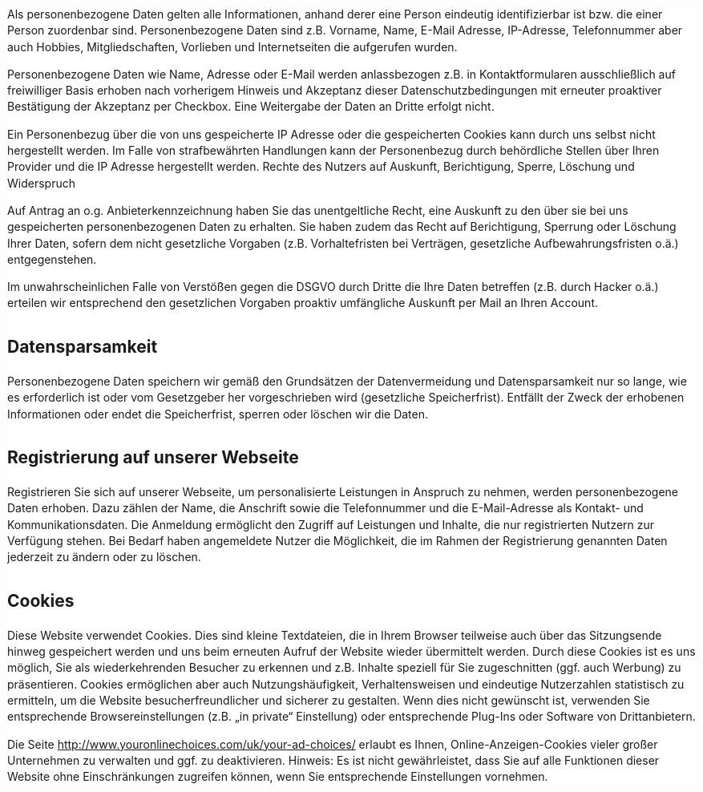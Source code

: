 Als personenbezogene Daten gelten alle Informationen, anhand derer eine Person eindeutig identifizierbar ist bzw. die einer Person zuordenbar sind. Personenbezogene Daten sind z.B. Vorname, Name, E-Mail Adresse, IP-Adresse, Telefonnummer aber auch Hobbies, Mitgliedschaften, Vorlieben und Internetseiten die aufgerufen wurden.

Personenbezogene Daten wie Name, Adresse oder E-Mail werden anlassbezogen z.B. in Kontaktformularen ausschließlich auf freiwilliger Basis erhoben nach vorherigem Hinweis und Akzeptanz dieser Datenschutzbedingungen mit erneuter proaktiver Bestätigung der Akzeptanz per Checkbox. Eine Weitergabe der Daten an Dritte erfolgt nicht.

Ein Personenbezug über die von uns gespeicherte IP Adresse oder die gespeicherten Cookies kann durch uns selbst nicht hergestellt werden. Im Falle von strafbewährten Handlungen kann der Personenbezug durch behördliche Stellen über Ihren Provider und die IP Adresse hergestellt werden.
Rechte des Nutzers auf Auskunft, Berichtigung, Sperre, Löschung und Widerspruch

Auf Antrag an o.g. Anbieterkennzeichnung haben Sie das unentgeltliche Recht, eine Auskunft zu den über sie bei uns gespeicherten personenbezogenen Daten zu erhalten. Sie haben zudem das Recht auf Berichtigung, Sperrung oder Löschung Ihrer Daten, sofern dem nicht gesetzliche Vorgaben (z.B. Vorhaltefristen bei Verträgen, gesetzliche Aufbewahrungsfristen o.ä.) entgegenstehen.

Im unwahrscheinlichen Falle von Verstößen gegen die DSGVO durch Dritte die Ihre Daten betreffen (z.B. durch Hacker o.ä.) erteilen wir entsprechend den gesetzlichen Vorgaben proaktiv umfängliche Auskunft per Mail an Ihren Account.

## Datensparsamkeit ##

Personenbezogene Daten speichern wir gemäß den Grundsätzen der Datenvermeidung und Datensparsamkeit nur so lange, wie es erforderlich ist oder vom Gesetzgeber her vorgeschrieben wird (gesetzliche Speicherfrist). Entfällt der Zweck der erhobenen Informationen oder endet die Speicherfrist, sperren oder löschen wir die Daten.

## Registrierung auf unserer Webseite ##

Registrieren Sie sich auf unserer Webseite, um personalisierte Leistungen in Anspruch zu nehmen, werden personenbezogene Daten erhoben. Dazu zählen der Name, die Anschrift sowie die Telefonnummer und die E-Mail-Adresse als Kontakt- und Kommunikationsdaten.
Die Anmeldung ermöglicht den Zugriff auf Leistungen und Inhalte, die nur registrierten Nutzern zur Verfügung stehen. Bei Bedarf haben angemeldete Nutzer die Möglichkeit, die im Rahmen der Registrierung genannten Daten jederzeit zu ändern oder zu löschen.

## Cookies ##

Diese Website verwendet Cookies. Dies sind kleine Textdateien, die in Ihrem Browser teilweise auch über das Sitzungsende hinweg gespeichert werden und uns beim erneuten Aufruf der Website wieder übermittelt werden. Durch diese Cookies ist es uns möglich, Sie als wiederkehrenden Besucher zu erkennen und z.B. Inhalte speziell für Sie zugeschnitten (ggf. auch Werbung) zu präsentieren. Cookies ermöglichen aber auch Nutzungshäufigkeit, Verhaltensweisen und eindeutige Nutzerzahlen statistisch zu ermitteln, um die Website besucherfreundlicher und sicherer zu gestalten. Wenn dies nicht gewünscht ist, verwenden Sie entsprechende Browsereinstellungen (z.B. „in private“ Einstellung) oder entsprechende Plug-Ins oder Software von Drittanbietern.

Die Seite http://www.youronlinechoices.com/uk/your-ad-choices/  erlaubt es Ihnen, Online-Anzeigen-Cookies vieler großer Unternehmen zu verwalten und ggf. zu deaktivieren. Hinweis: Es ist nicht gewährleistet, dass Sie auf alle Funktionen dieser Website ohne Einschränkungen zugreifen können, wenn Sie entsprechende Einstellungen vornehmen.
